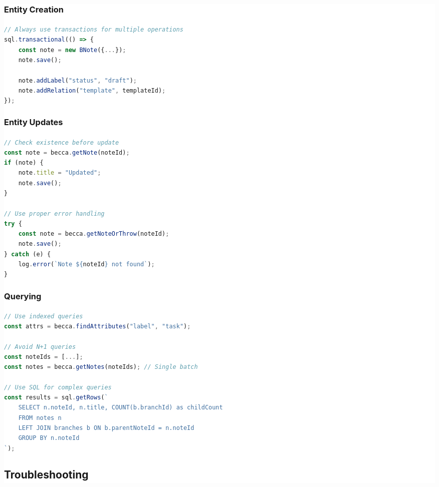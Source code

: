 ### Entity Creation

```typescript
// Always use transactions for multiple operations
sql.transactional(() => {
    const note = new BNote({...});
    note.save();
    
    note.addLabel("status", "draft");
    note.addRelation("template", templateId);
});
```

### Entity Updates

```typescript
// Check existence before update
const note = becca.getNote(noteId);
if (note) {
    note.title = "Updated";
    note.save();
}

// Use proper error handling
try {
    const note = becca.getNoteOrThrow(noteId);
    note.save();
} catch (e) {
    log.error(`Note ${noteId} not found`);
}
```

### Querying

```typescript
// Use indexed queries
const attrs = becca.findAttributes("label", "task");

// Avoid N+1 queries
const noteIds = [...];
const notes = becca.getNotes(noteIds); // Single batch

// Use SQL for complex queries
const results = sql.getRows(`
    SELECT n.noteId, n.title, COUNT(b.branchId) as childCount
    FROM notes n
    LEFT JOIN branches b ON b.parentNoteId = n.noteId
    GROUP BY n.noteId
`);
```

## Troubleshooting
